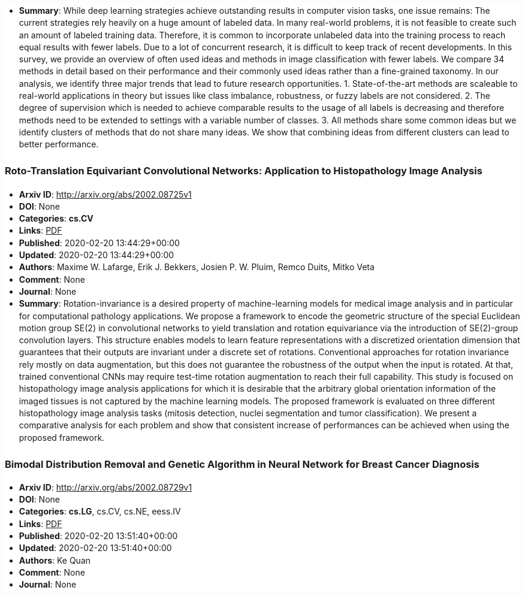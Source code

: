 - **Summary**: While deep learning strategies achieve outstanding results in computer vision tasks, one issue remains: The current strategies rely heavily on a huge amount of labeled data. In many real-world problems, it is not feasible to create such an amount of labeled training data. Therefore, it is common to incorporate unlabeled data into the training process to reach equal results with fewer labels. Due to a lot of concurrent research, it is difficult to keep track of recent developments. In this survey, we provide an overview of often used ideas and methods in image classification with fewer labels. We compare 34 methods in detail based on their performance and their commonly used ideas rather than a fine-grained taxonomy. In our analysis, we identify three major trends that lead to future research opportunities. 1. State-of-the-art methods are scaleable to real-world applications in theory but issues like class imbalance, robustness, or fuzzy labels are not considered. 2. The degree of supervision which is needed to achieve comparable results to the usage of all labels is decreasing and therefore methods need to be extended to settings with a variable number of classes. 3. All methods share some common ideas but we identify clusters of methods that do not share many ideas. We show that combining ideas from different clusters can lead to better performance.



### Roto-Translation Equivariant Convolutional Networks: Application to Histopathology Image Analysis
- **Arxiv ID**: http://arxiv.org/abs/2002.08725v1
- **DOI**: None
- **Categories**: **cs.CV**
- **Links**: [PDF](http://arxiv.org/pdf/2002.08725v1)
- **Published**: 2020-02-20 13:44:29+00:00
- **Updated**: 2020-02-20 13:44:29+00:00
- **Authors**: Maxime W. Lafarge, Erik J. Bekkers, Josien P. W. Pluim, Remco Duits, Mitko Veta
- **Comment**: None
- **Journal**: None
- **Summary**: Rotation-invariance is a desired property of machine-learning models for medical image analysis and in particular for computational pathology applications. We propose a framework to encode the geometric structure of the special Euclidean motion group SE(2) in convolutional networks to yield translation and rotation equivariance via the introduction of SE(2)-group convolution layers. This structure enables models to learn feature representations with a discretized orientation dimension that guarantees that their outputs are invariant under a discrete set of rotations. Conventional approaches for rotation invariance rely mostly on data augmentation, but this does not guarantee the robustness of the output when the input is rotated. At that, trained conventional CNNs may require test-time rotation augmentation to reach their full capability. This study is focused on histopathology image analysis applications for which it is desirable that the arbitrary global orientation information of the imaged tissues is not captured by the machine learning models. The proposed framework is evaluated on three different histopathology image analysis tasks (mitosis detection, nuclei segmentation and tumor classification). We present a comparative analysis for each problem and show that consistent increase of performances can be achieved when using the proposed framework.



### Bimodal Distribution Removal and Genetic Algorithm in Neural Network for Breast Cancer Diagnosis
- **Arxiv ID**: http://arxiv.org/abs/2002.08729v1
- **DOI**: None
- **Categories**: **cs.LG**, cs.CV, cs.NE, eess.IV
- **Links**: [PDF](http://arxiv.org/pdf/2002.08729v1)
- **Published**: 2020-02-20 13:51:40+00:00
- **Updated**: 2020-02-20 13:51:40+00:00
- **Authors**: Ke Quan
- **Comment**: None
- **Journal**: None